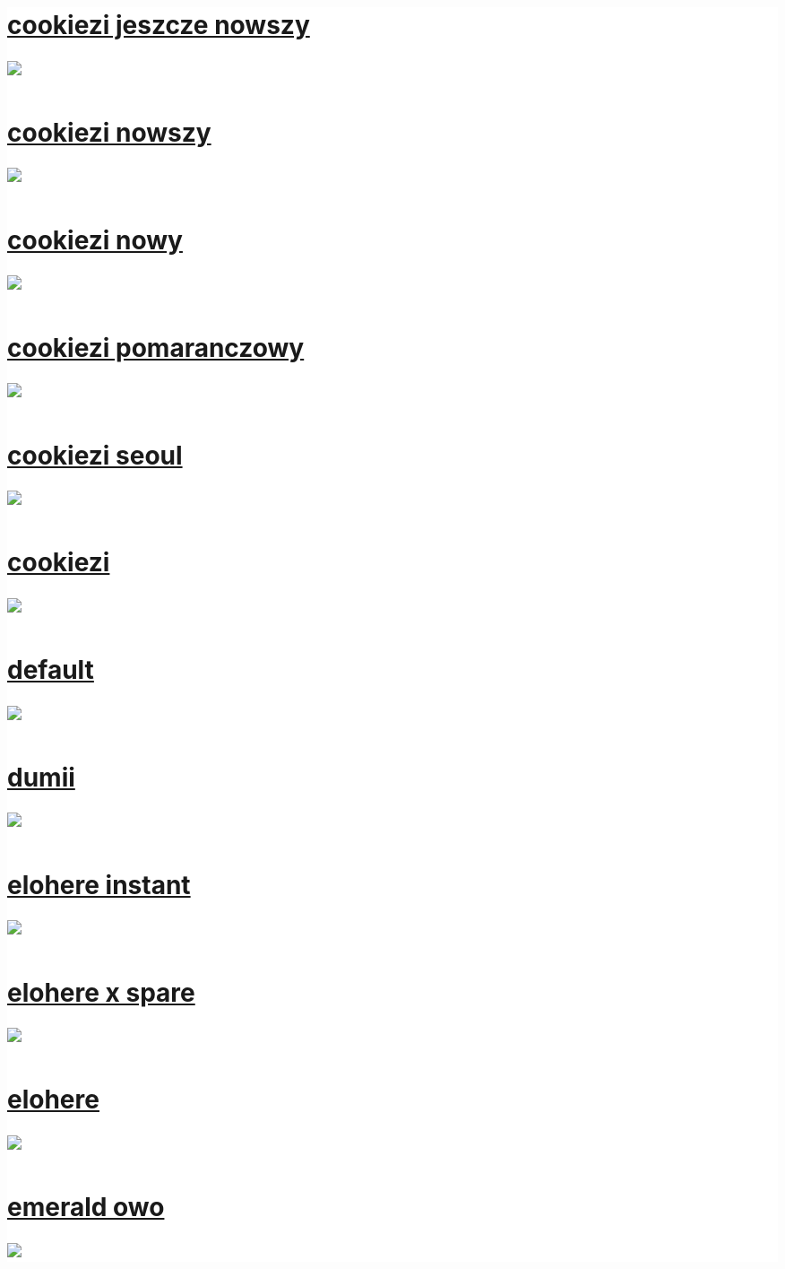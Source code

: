 # [cookiezi jeszcze nowszy](https://pajwojskin.s-ul.eu/KnszJ3Et)
[![](https://osu.ppy.sh/ss/14095205/e07e)](https://pajwojskin.s-ul.eu/KnszJ3Et)

# [cookiezi nowszy](https://pajwojskin.s-ul.eu/IVe4aGqC)
[![](https://osu.ppy.sh/ss/14095213/5482)](https://pajwojskin.s-ul.eu/IVe4aGqC)

# [cookiezi nowy](https://pajwojskin.s-ul.eu/WkBN6Tyl)
[![](https://osu.ppy.sh/ss/14095104/1fcb)](https://pajwojskin.s-ul.eu/WkBN6Tyl)

# [cookiezi pomaranczowy](https://pajwojskin.s-ul.eu/5R4ZDIFO)
[![](https://osu.ppy.sh/ss/14095115/6dda)](https://pajwojskin.s-ul.eu/5R4ZDIFO)

# [cookiezi seoul](https://pajwojskin.s-ul.eu/DZPb3suB)
[![](https://osu.ppy.sh/ss/14095418/eafc)](https://pajwojskin.s-ul.eu/DZPb3suB)

# [cookiezi](https://pajwojskin.s-ul.eu/o91CdXdS)
[![](https://osu.ppy.sh/ss/14095078/264b)](https://pajwojskin.s-ul.eu/o91CdXdS)

# [default](https://pajwojskin.s-ul.eu/ncu0Dhxm)
[![](https://osu.ppy.sh/ss/14095221/9050)](https://pajwojskin.s-ul.eu/ncu0Dhxm)

# [dumii](https://pajwojskin.s-ul.eu/ZbcPf7gB)
[![](https://osu.ppy.sh/ss/14095234/4451)](https://pajwojskin.s-ul.eu/ZbcPf7gB)

# [elohere instant](https://pajwojskin.s-ul.eu/P0sGZI7q)
[![](https://osu.ppy.sh/ss/14095241/b4a7)](https://pajwojskin.s-ul.eu/P0sGZI7q)

# [elohere x spare](https://pajwojskin.s-ul.eu/d8h2H0tx)
[![](https://osu.ppy.sh/ss/14095243/e1c6)](https://pajwojskin.s-ul.eu/d8h2H0tx)

# [elohere](https://pajwojskin.s-ul.eu/DKRsRSXr)
[![](https://osu.ppy.sh/ss/14095241/b4a7)](https://pajwojskin.s-ul.eu/DKRsRSXr)

# [emerald owo](https://pajwojskin.s-ul.eu/uYyC0Hh8)
[![](https://osu.ppy.sh/ss/14095277/4dc2)](https://pajwojskin.s-ul.eu/uYyC0Hh8)
